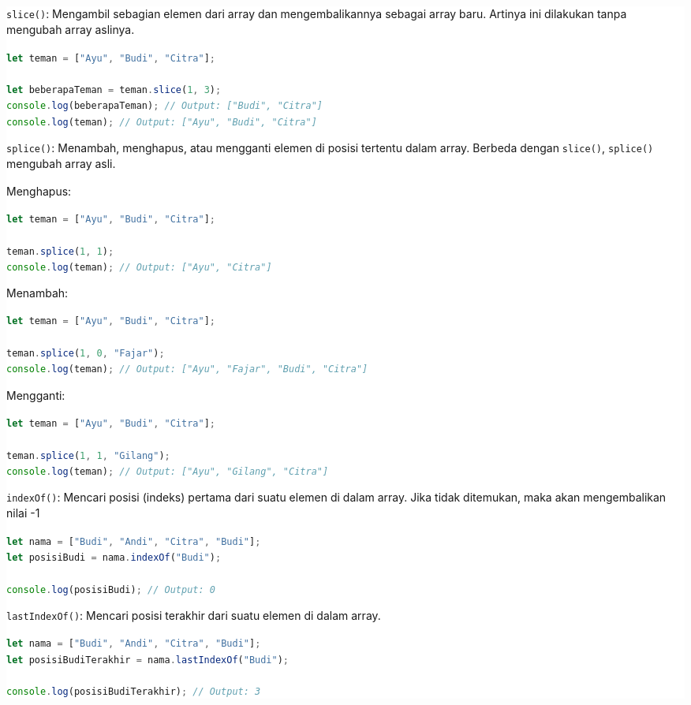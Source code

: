 `slice()`: Mengambil sebagian elemen dari array dan mengembalikannya sebagai array baru. Artinya ini dilakukan tanpa mengubah array aslinya.

```jsx
let teman = ["Ayu", "Budi", "Citra"];

let beberapaTeman = teman.slice(1, 3);
console.log(beberapaTeman); // Output: ["Budi", "Citra"]
console.log(teman); // Output: ["Ayu", "Budi", "Citra"]
```

`splice()`: Menambah, menghapus, atau mengganti elemen di posisi tertentu dalam array. Berbeda dengan `slice()`, `splice()` mengubah array asli.

Menghapus:

```jsx
let teman = ["Ayu", "Budi", "Citra"];

teman.splice(1, 1);
console.log(teman); // Output: ["Ayu", "Citra"]
```

Menambah:

```jsx
let teman = ["Ayu", "Budi", "Citra"];

teman.splice(1, 0, "Fajar");
console.log(teman); // Output: ["Ayu", "Fajar", "Budi", "Citra"]
```

Mengganti:

```jsx
let teman = ["Ayu", "Budi", "Citra"];

teman.splice(1, 1, "Gilang");
console.log(teman); // Output: ["Ayu", "Gilang", "Citra"]
```

`indexOf()`: Mencari posisi (indeks) pertama dari suatu elemen di dalam array. Jika tidak ditemukan, maka akan mengembalikan nilai -1

```jsx
let nama = ["Budi", "Andi", "Citra", "Budi"];
let posisiBudi = nama.indexOf("Budi");

console.log(posisiBudi); // Output: 0
```

`lastIndexOf()`: Mencari posisi terakhir dari suatu elemen di dalam array.

```jsx
let nama = ["Budi", "Andi", "Citra", "Budi"];
let posisiBudiTerakhir = nama.lastIndexOf("Budi");

console.log(posisiBudiTerakhir); // Output: 3
```
